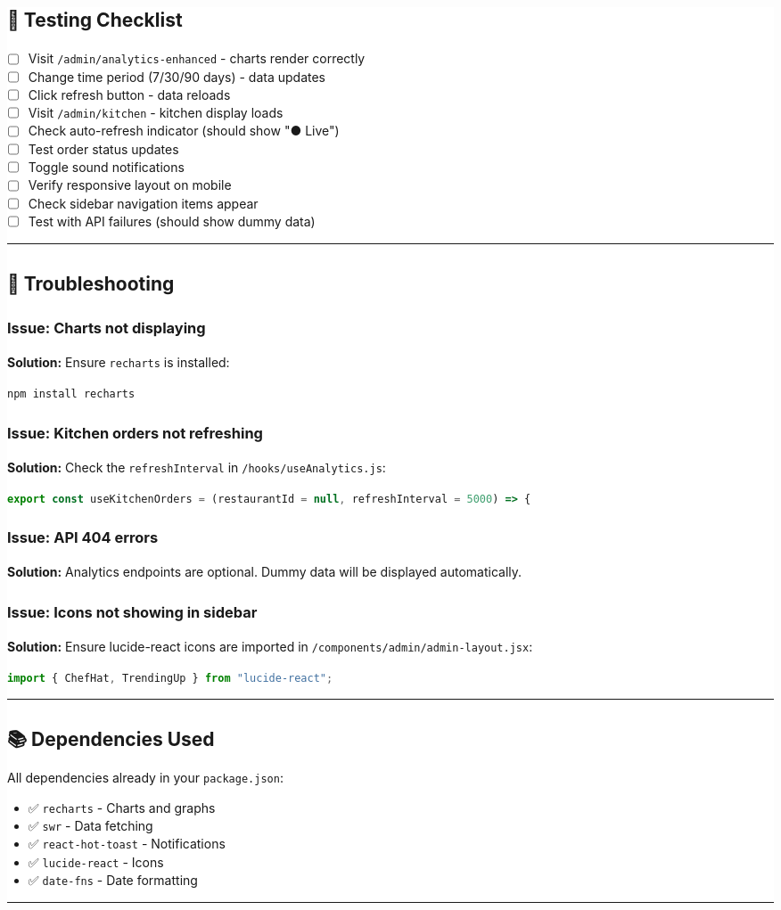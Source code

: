 
## 🎯 Testing Checklist

- [ ] Visit `/admin/analytics-enhanced` - charts render correctly
- [ ] Change time period (7/30/90 days) - data updates
- [ ] Click refresh button - data reloads
- [ ] Visit `/admin/kitchen` - kitchen display loads
- [ ] Check auto-refresh indicator (should show "● Live")
- [ ] Test order status updates
- [ ] Toggle sound notifications
- [ ] Verify responsive layout on mobile
- [ ] Check sidebar navigation items appear
- [ ] Test with API failures (should show dummy data)

---

## 🐛 Troubleshooting

### Issue: Charts not displaying

**Solution:** Ensure `recharts` is installed:

```bash
npm install recharts
```

### Issue: Kitchen orders not refreshing

**Solution:** Check the `refreshInterval` in `/hooks/useAnalytics.js`:

```javascript
export const useKitchenOrders = (restaurantId = null, refreshInterval = 5000) => {
```

### Issue: API 404 errors

**Solution:** Analytics endpoints are optional. Dummy data will be displayed automatically.

### Issue: Icons not showing in sidebar

**Solution:** Ensure lucide-react icons are imported in `/components/admin/admin-layout.jsx`:

```javascript
import { ChefHat, TrendingUp } from "lucide-react";
```

---

## 📚 Dependencies Used

All dependencies already in your `package.json`:

- ✅ `recharts` - Charts and graphs
- ✅ `swr` - Data fetching
- ✅ `react-hot-toast` - Notifications
- ✅ `lucide-react` - Icons
- ✅ `date-fns` - Date formatting

---